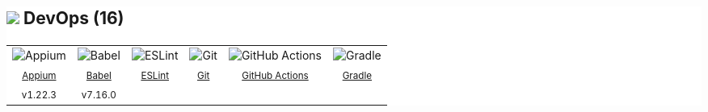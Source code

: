 </tr>
</table>

## <img src='https://img.stackshare.io/devops.svg'/> DevOps (16)
<table><tr>
  <td align='center'>
  <img width='36' height='36' src='https://img.stackshare.io/service/2855/0KVJyYNC_400x400.jpg' alt='Appium'>
  <br>
  <sub><a href="http://appium.io/">Appium</a></sub>
  <br>
  <sub>v1.22.3</sub>
</td>

<td align='center'>
  <img width='36' height='36' src='https://img.stackshare.io/service/2739/-1wfGjNw.png' alt='Babel'>
  <br>
  <sub><a href="http://babeljs.io/">Babel</a></sub>
  <br>
  <sub>v7.16.0</sub>
</td>

<td align='center'>
  <img width='36' height='36' src='https://img.stackshare.io/service/3337/Q4L7Jncy.jpg' alt='ESLint'>
  <br>
  <sub><a href="http://eslint.org/">ESLint</a></sub>
  <br>
  <sub></sub>
</td>

<td align='center'>
  <img width='36' height='36' src='https://img.stackshare.io/service/1046/git.png' alt='Git'>
  <br>
  <sub><a href="http://git-scm.com/">Git</a></sub>
  <br>
  <sub></sub>
</td>

<td align='center'>
  <img width='36' height='36' src='https://img.stackshare.io/service/11563/actions.png' alt='GitHub Actions'>
  <br>
  <sub><a href="https://github.com/features/actions">GitHub Actions</a></sub>
  <br>
  <sub></sub>
</td>

<td align='center'>
  <img width='36' height='36' src='https://img.stackshare.io/service/975/gradlephant-social-black-bg.png' alt='Gradle'>
  <br>
  <sub><a href="https://www.gradle.org/">Gradle</a></sub>
  <br>
  <sub></sub>
</td>

